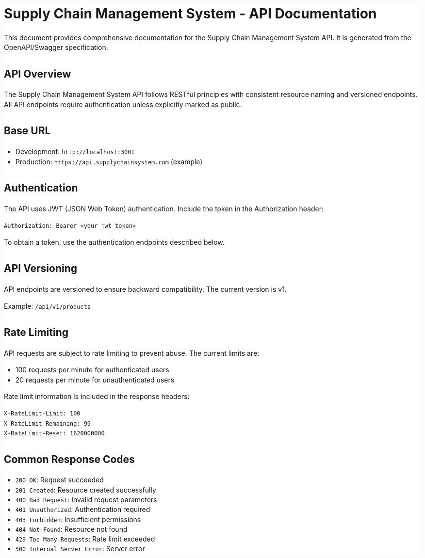 # Supply Chain Management System - API Documentation

This document provides comprehensive documentation for the Supply Chain Management System API. It is generated from the OpenAPI/Swagger specification.

## API Overview

The Supply Chain Management System API follows RESTful principles with consistent resource naming and versioned endpoints. All API endpoints require authentication unless explicitly marked as public.

## Base URL

- Development: `http://localhost:3001`
- Production: `https://api.supplychainsystem.com` (example)

## Authentication

The API uses JWT (JSON Web Token) authentication. Include the token in the Authorization header:

```
Authorization: Bearer <your_jwt_token>
```

To obtain a token, use the authentication endpoints described below.

## API Versioning

API endpoints are versioned to ensure backward compatibility. The current version is v1.

Example: `/api/v1/products`

## Rate Limiting

API requests are subject to rate limiting to prevent abuse. The current limits are:

- 100 requests per minute for authenticated users
- 20 requests per minute for unauthenticated users

Rate limit information is included in the response headers:

```
X-RateLimit-Limit: 100
X-RateLimit-Remaining: 99
X-RateLimit-Reset: 1620000000
```

## Common Response Codes

- `200 OK`: Request succeeded
- `201 Created`: Resource created successfully
- `400 Bad Request`: Invalid request parameters
- `401 Unauthorized`: Authentication required
- `403 Forbidden`: Insufficient permissions
- `404 Not Found`: Resource not found
- `429 Too Many Requests`: Rate limit exceeded
- `500 Internal Server Error`: Server error
